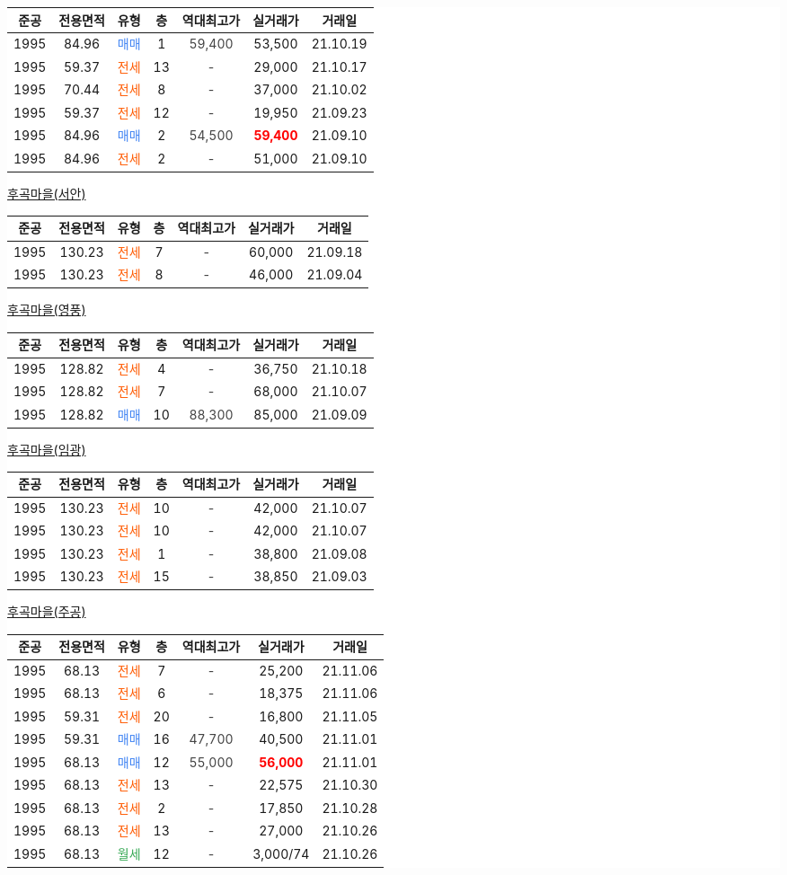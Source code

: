 |준공|전용면적|유형|층|역대최고가|실거래가|거래일|
|:---:|:---:|:---:|:---:|:---:|:---:|:---:|
|1995|84.96|<span style="color:#4285F3">매매</span>|1|<span style="color:#444444">59,400</span>|53,500|21.10.19|
|1995|59.37|<span style="color:#FF5A00">전세</span>|13|<span style="color:#444444">-</span>|29,000|21.10.17|
|1995|70.44|<span style="color:#FF5A00">전세</span>|8|<span style="color:#444444">-</span>|37,000|21.10.02|
|1995|59.37|<span style="color:#FF5A00">전세</span>|12|<span style="color:#444444">-</span>|19,950|21.09.23|
|1995|84.96|<span style="color:#4285F3">매매</span>|2|<span style="color:#444444">54,500</span>|<b><span style="color:#FF0000">59,400</span></b>|21.09.10|
|1995|84.96|<span style="color:#FF5A00">전세</span>|2|<span style="color:#444444">-</span>|51,000|21.09.10|

[후곡마을(서안)](https://search.naver.com/search.naver?query=%ED%9B%84%EA%B3%A1%EB%A7%88%EC%9D%84%28%EC%84%9C%EC%95%88%29)

|준공|전용면적|유형|층|역대최고가|실거래가|거래일|
|:---:|:---:|:---:|:---:|:---:|:---:|:---:|
|1995|130.23|<span style="color:#FF5A00">전세</span>|7|<span style="color:#444444">-</span>|60,000|21.09.18|
|1995|130.23|<span style="color:#FF5A00">전세</span>|8|<span style="color:#444444">-</span>|46,000|21.09.04|

[후곡마을(영풍)](https://search.naver.com/search.naver?query=%ED%9B%84%EA%B3%A1%EB%A7%88%EC%9D%84%28%EC%98%81%ED%92%8D%29)

|준공|전용면적|유형|층|역대최고가|실거래가|거래일|
|:---:|:---:|:---:|:---:|:---:|:---:|:---:|
|1995|128.82|<span style="color:#FF5A00">전세</span>|4|<span style="color:#444444">-</span>|36,750|21.10.18|
|1995|128.82|<span style="color:#FF5A00">전세</span>|7|<span style="color:#444444">-</span>|68,000|21.10.07|
|1995|128.82|<span style="color:#4285F3">매매</span>|10|<span style="color:#444444">88,300</span>|85,000|21.09.09|

[후곡마을(임광)](https://search.naver.com/search.naver?query=%ED%9B%84%EA%B3%A1%EB%A7%88%EC%9D%84%28%EC%9E%84%EA%B4%91%29)

|준공|전용면적|유형|층|역대최고가|실거래가|거래일|
|:---:|:---:|:---:|:---:|:---:|:---:|:---:|
|1995|130.23|<span style="color:#FF5A00">전세</span>|10|<span style="color:#444444">-</span>|42,000|21.10.07|
|1995|130.23|<span style="color:#FF5A00">전세</span>|10|<span style="color:#444444">-</span>|42,000|21.10.07|
|1995|130.23|<span style="color:#FF5A00">전세</span>|1|<span style="color:#444444">-</span>|38,800|21.09.08|
|1995|130.23|<span style="color:#FF5A00">전세</span>|15|<span style="color:#444444">-</span>|38,850|21.09.03|

[후곡마을(주공)](https://search.naver.com/search.naver?query=%ED%9B%84%EA%B3%A1%EB%A7%88%EC%9D%84%28%EC%A3%BC%EA%B3%B5%29)

|준공|전용면적|유형|층|역대최고가|실거래가|거래일|
|:---:|:---:|:---:|:---:|:---:|:---:|:---:|
|1995|68.13|<span style="color:#FF5A00">전세</span>|7|<span style="color:#444444">-</span>|25,200|21.11.06|
|1995|68.13|<span style="color:#FF5A00">전세</span>|6|<span style="color:#444444">-</span>|18,375|21.11.06|
|1995|59.31|<span style="color:#FF5A00">전세</span>|20|<span style="color:#444444">-</span>|16,800|21.11.05|
|1995|59.31|<span style="color:#4285F3">매매</span>|16|<span style="color:#444444">47,700</span>|40,500|21.11.01|
|1995|68.13|<span style="color:#4285F3">매매</span>|12|<span style="color:#444444">55,000</span>|<b><span style="color:#FF0000">56,000</span></b>|21.11.01|
|1995|68.13|<span style="color:#FF5A00">전세</span>|13|<span style="color:#444444">-</span>|22,575|21.10.30|
|1995|68.13|<span style="color:#FF5A00">전세</span>|2|<span style="color:#444444">-</span>|17,850|21.10.28|
|1995|68.13|<span style="color:#FF5A00">전세</span>|13|<span style="color:#444444">-</span>|27,000|21.10.26|
|1995|68.13|<span style="color:#34A853">월세</span>|12|<span style="color:#444444">-</span>|3,000/74|21.10.26|